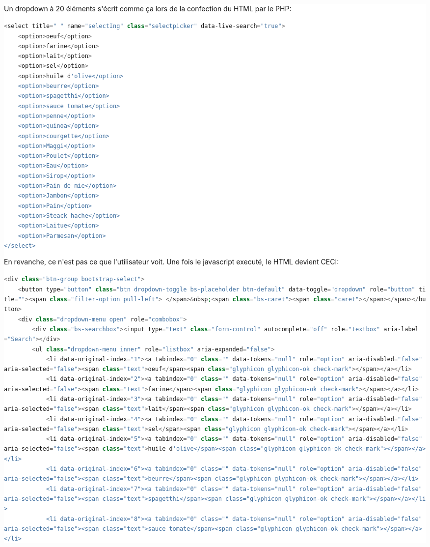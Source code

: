 Un dropdown à 20 éléments s'écrit comme ça lors de la confection du HTML par le PHP:

```php
<select title=" " name="selectIng" class="selectpicker" data-live-search="true">
    <option>oeuf</option>
    <option>farine</option>
    <option>lait</option>
    <option>sel</option>
    <option>huile d'olive</option>
    <option>beurre</option>
    <option>spagetthi</option>
    <option>sauce tomate</option>
    <option>penne</option>
    <option>quinoa</option>
    <option>courgette</option>
    <option>Maggi</option>
    <option>Poulet</option>
    <option>Eau</option>
    <option>Sirop</option>
    <option>Pain de mie</option>
    <option>Jambon</option>
    <option>Pain</option>
    <option>Steack hache</option>
    <option>Laitue</option>
    <option>Parmesan</option>
</select>
```

En revanche, ce n'est pas ce que l'utilisateur voit. Une fois le javascript executé, le HTML devient CECI:

```php
<div class="btn-group bootstrap-select">
    <button type="button" class="btn dropdown-toggle bs-placeholder btn-default" data-toggle="dropdown" role="button" title=""><span class="filter-option pull-left"> </span>&nbsp;<span class="bs-caret"><span class="caret"></span></span></button>   
    <div class="dropdown-menu open" role="combobox">
        <div class="bs-searchbox"><input type="text" class="form-control" autocomplete="off" role="textbox" aria-label="Search"></div>
        <ul class="dropdown-menu inner" role="listbox" aria-expanded="false">
            <li data-original-index="1"><a tabindex="0" class="" data-tokens="null" role="option" aria-disabled="false" aria-selected="false"><span class="text">oeuf</span><span class="glyphicon glyphicon-ok check-mark"></span></a></li>
            <li data-original-index="2"><a tabindex="0" class="" data-tokens="null" role="option" aria-disabled="false" aria-selected="false"><span class="text">farine</span><span class="glyphicon glyphicon-ok check-mark"></span></a></li>
            <li data-original-index="3"><a tabindex="0" class="" data-tokens="null" role="option" aria-disabled="false" aria-selected="false"><span class="text">lait</span><span class="glyphicon glyphicon-ok check-mark"></span></a></li>
            <li data-original-index="4"><a tabindex="0" class="" data-tokens="null" role="option" aria-disabled="false" aria-selected="false"><span class="text">sel</span><span class="glyphicon glyphicon-ok check-mark"></span></a></li>
            <li data-original-index="5"><a tabindex="0" class="" data-tokens="null" role="option" aria-disabled="false" aria-selected="false"><span class="text">huile d'olive</span><span class="glyphicon glyphicon-ok check-mark"></span></a></li>
            <li data-original-index="6"><a tabindex="0" class="" data-tokens="null" role="option" aria-disabled="false" aria-selected="false"><span class="text">beurre</span><span class="glyphicon glyphicon-ok check-mark"></span></a></li>
            <li data-original-index="7"><a tabindex="0" class="" data-tokens="null" role="option" aria-disabled="false" aria-selected="false"><span class="text">spagetthi</span><span class="glyphicon glyphicon-ok check-mark"></span></a></li>
            <li data-original-index="8"><a tabindex="0" class="" data-tokens="null" role="option" aria-disabled="false" aria-selected="false"><span class="text">sauce tomate</span><span class="glyphicon glyphicon-ok check-mark"></span></a></li>
```